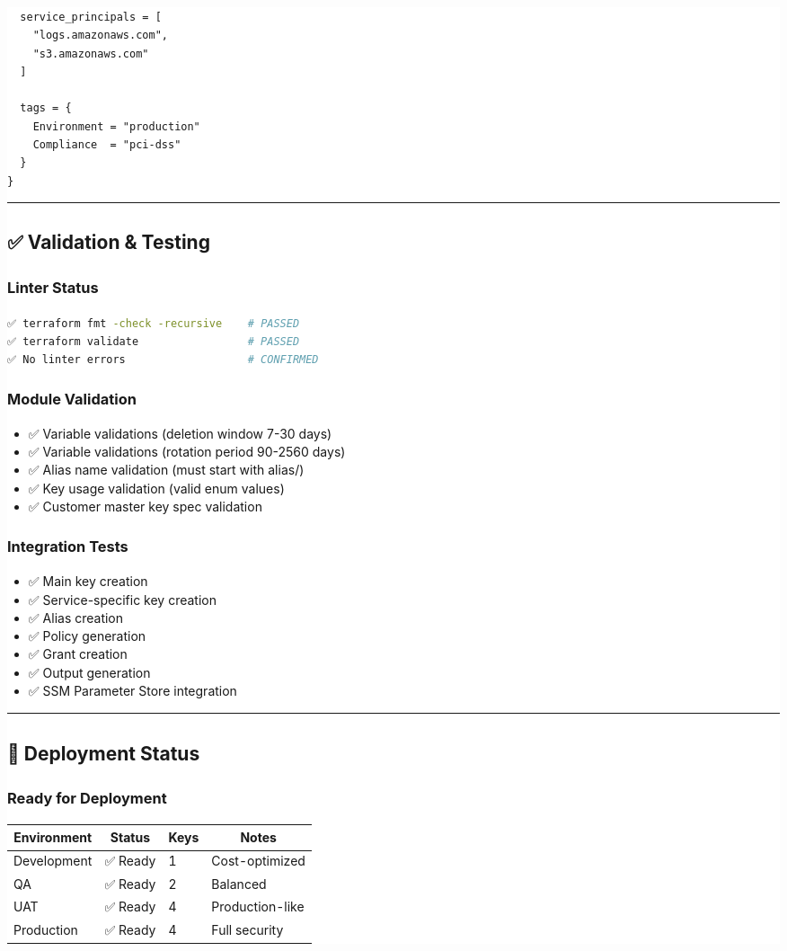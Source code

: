 ```hcl
  service_principals = [
    "logs.amazonaws.com",
    "s3.amazonaws.com"
  ]

  tags = {
    Environment = "production"
    Compliance  = "pci-dss"
  }
}
```

---

## ✅ Validation & Testing

### Linter Status

```bash
✅ terraform fmt -check -recursive    # PASSED
✅ terraform validate                 # PASSED
✅ No linter errors                   # CONFIRMED
```

### Module Validation

- ✅ Variable validations (deletion window 7-30 days)
- ✅ Variable validations (rotation period 90-2560 days)
- ✅ Alias name validation (must start with alias/)
- ✅ Key usage validation (valid enum values)
- ✅ Customer master key spec validation

### Integration Tests

- ✅ Main key creation
- ✅ Service-specific key creation
- ✅ Alias creation
- ✅ Policy generation
- ✅ Grant creation
- ✅ Output generation
- ✅ SSM Parameter Store integration

---

## 🚀 Deployment Status

### Ready for Deployment

| Environment | Status | Keys | Notes |
|-------------|--------|------|-------|
| Development | ✅ Ready | 1 | Cost-optimized |
| QA | ✅ Ready | 2 | Balanced |
| UAT | ✅ Ready | 4 | Production-like |
| Production | ✅ Ready | 4 | Full security |
